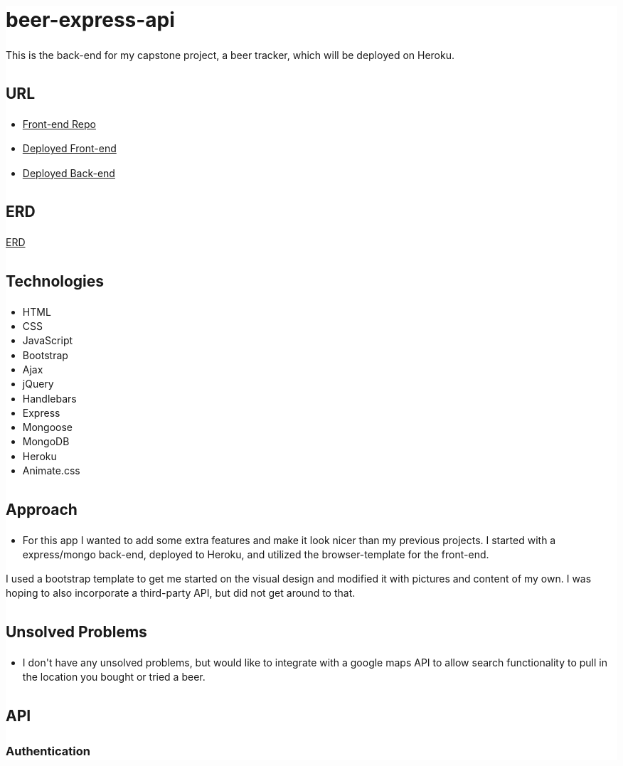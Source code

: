 # beer-express-api

This is the back-end for my capstone project, a beer tracker, which will be
deployed on Heroku.

## URL
- [Front-end Repo](https://github.com/MattKwonDo/capstone-client)
- [Deployed Front-end](https://mattkwondo.github.io/capstone-client/index.html)

- [Deployed Back-end](https://guarded-refuge-25258.herokuapp.com/)

## ERD

[ERD](http://imgur.com/MqAQzC0)

## Technologies

-   HTML
-   CSS
-   JavaScript
-   Bootstrap
-   Ajax
-   jQuery
-   Handlebars
-   Express
-   Mongoose
-   MongoDB
-   Heroku
-   Animate.css

## Approach
- For this app I wanted to add some extra features and make it look nicer than
my previous projects. I started with a express/mongo back-end, deployed to
Heroku, and utilized the browser-template for the front-end.

I used a bootstrap template to get me started on the
visual design and modified it with pictures and content of my own. I was hoping
to also incorporate a third-party API, but did not get around to that.

## Unsolved Problems
- I don't have any unsolved problems, but would like to integrate with a google
maps API to allow search functionality to pull in the location you bought or
tried a beer.

## API

### Authentication
